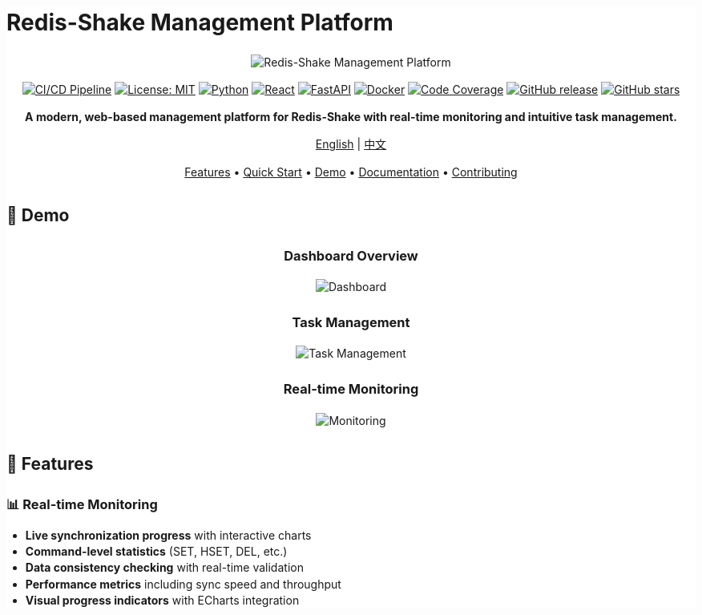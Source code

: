# Redis-Shake Management Platform

<div align="center">

![Redis-Shake Management Platform](https://img.shields.io/badge/Redis--Shake-Management%20Platform-red?style=for-the-badge&logo=redis)

[![CI/CD Pipeline](https://github.com/CosmosNi/RedisShakeWeb/actions/workflows/ci.yml/badge.svg)](https://github.com/CosmosNi/RedisShakeWeb/actions/workflows/ci.yml)
[![License: MIT](https://img.shields.io/badge/License-MIT-yellow.svg)](https://opensource.org/licenses/MIT)
[![Python](https://img.shields.io/badge/Python-3.8+-blue.svg)](https://www.python.org/downloads/)
[![React](https://img.shields.io/badge/React-18.2+-61DAFB.svg)](https://reactjs.org/)
[![FastAPI](https://img.shields.io/badge/FastAPI-Latest-009688.svg)](https://fastapi.tiangolo.com/)
[![Docker](https://img.shields.io/badge/Docker-Supported-2496ED.svg)](https://www.docker.com/)
[![Code Coverage](https://codecov.io/gh/CosmosNi/RedisShakeWeb/branch/main/graph/badge.svg)](https://codecov.io/gh/CosmosNi/RedisShakeWeb)
[![GitHub release](https://img.shields.io/github/release/CosmosNi/RedisShakeWeb.svg)](https://github.com/CosmosNi/RedisShakeWeb/releases)
[![GitHub stars](https://img.shields.io/github/stars/CosmosNi/RedisShakeWeb.svg?style=social&label=Star)](https://github.com/CosmosNi/RedisShakeWeb)

**A modern, web-based management platform for Redis-Shake with real-time monitoring and intuitive task management.**

[English](README.md) | [中文](README_zh.md)

[Features](#-features) • [Quick Start](#-quick-start) • [Demo](#-demo) • [Documentation](#-documentation) • [Contributing](#-contributing)

</div>

## 📸 Demo

<div align="center">

### Dashboard Overview
![Dashboard](docs/images/dashboard-overview.png)

### Task Management
![Task Management](docs/images/task-management.png)

### Real-time Monitoring
![Monitoring](docs/images/real-time-monitoring.png)

</div>

## 🚀 Features

### 📊 **Real-time Monitoring**
- **Live synchronization progress** with interactive charts
- **Command-level statistics** (SET, HSET, DEL, etc.)
- **Data consistency checking** with real-time validation
- **Performance metrics** including sync speed and throughput
- **Visual progress indicators** with ECharts integration
